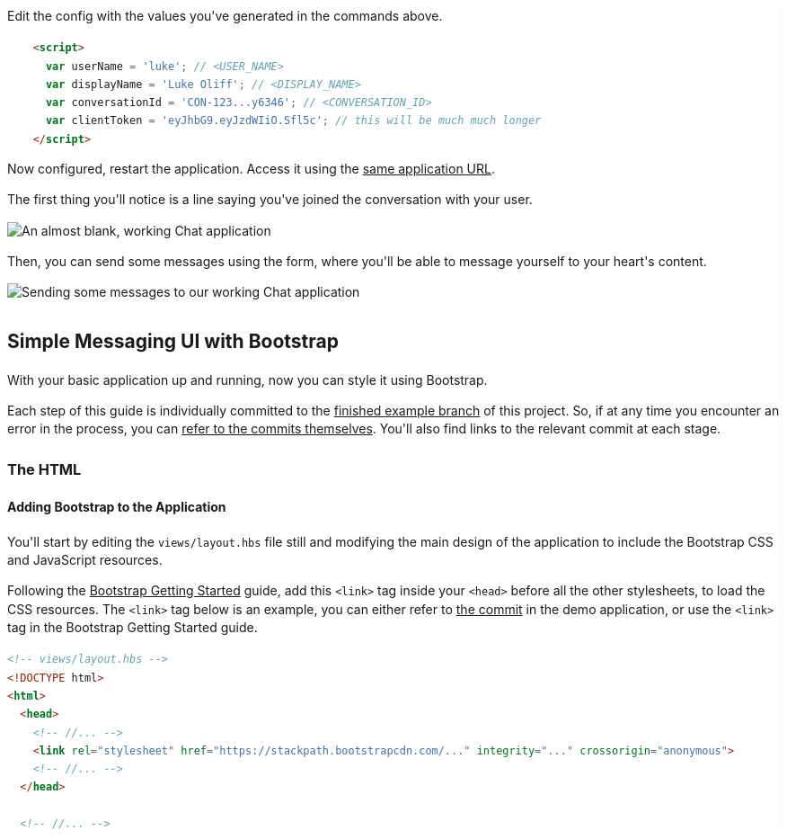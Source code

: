 Edit the config with the values you've generated in the commands above.

```html
    <script>
      var userName = 'luke'; // <USER_NAME>
      var displayName = 'Luke Oliff'; // <DISPLAY_NAME>
      var conversationId = 'CON-123...y6346'; // <CONVERSATION_ID>
      var clientToken = 'eyJhbG9.eyJzdWIiO.Sfl5c'; // this will be much much longer
    </script>
```

Now configured, restart the application. Access it using the [same application URL](http://localhost:3000). 

The first thing you'll notice is a line saying you've joined the conversation with your user.

![An almost blank, working Chat application](/content/blog/create-a-simple-messaging-ui-with-bootstrap/2.png "An almost blank, working Chat application")

Then, you can send some messages using the form, where you'll be able to message yourself to your heart's content.

![Sending some messages to our working Chat application](/content/blog/create-a-simple-messaging-ui-with-bootstrap/3.png "Sending some messages to our working Chat application")

## Simple Messaging UI with Bootstrap

With your basic application up and running, now you can style it using Bootstrap. 

Each step of this guide is individually committed to the [finished example branch](https://github.com/nexmo-community/bootstrap-styled-nexmo-chat/tree/tutorial-end) of this project. So, if at any time you encounter an error in the process, you can [refer to the commits themselves](https://github.com/nexmo-community/bootstrap-styled-nexmo-chat/pull/1/commits). You'll also find links to the relevant commit at each stage. 

### The HTML

#### Adding Bootstrap to the Application

You'll start by editing the `views/layout.hbs` file still and modifying the main design of the application to include the Bootstrap CSS and JavaScript resources. 

Following the [Bootstrap Getting Started](https://getbootstrap.com/docs/4.4/getting-started/introduction/) guide, add this `<link>` tag inside your `<head>` before all the other stylesheets, to load the CSS resources. The `<link>` tag below is an example, you can either refer to [the commit](https://github.com/nexmo-community/bootstrap-styled-nexmo-chat/pull/1/commits/502ce05cc9e4869596e28a71119558f0aff7e4f8) in the demo application, or use the `<link>` tag in the Bootstrap Getting Started guide.

```html
<!-- views/layout.hbs -->
<!DOCTYPE html>
<html>
  <head>
    <!-- //... -->
    <link rel="stylesheet" href="https://stackpath.bootstrapcdn.com/..." integrity="..." crossorigin="anonymous">
    <!-- //... -->
  </head>

  <!-- //... -->
```
